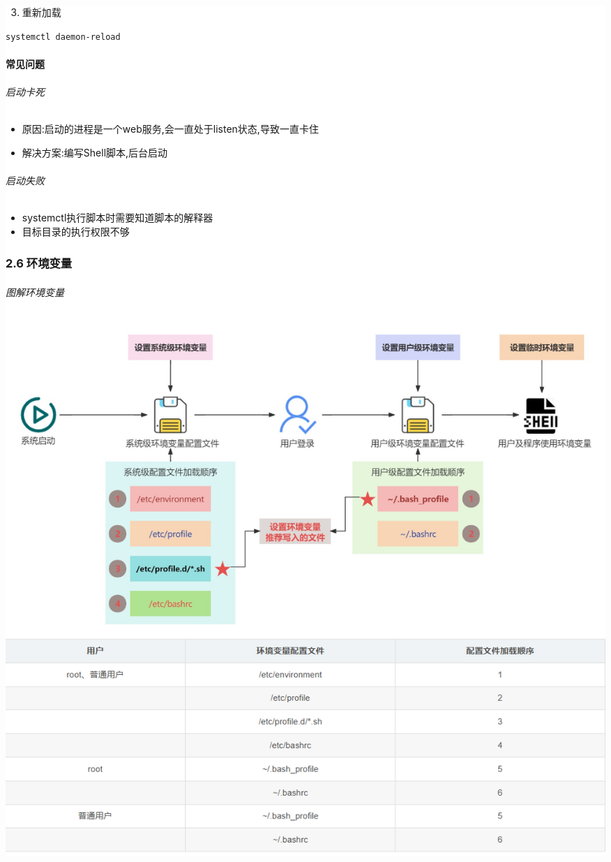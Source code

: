 3. 重新加载

```shell
systemctl daemon-reload
```

#### 常见问题

###### 启动卡死

* 原因:启动的进程是一个web服务,会一直处于listen状态,导致一直卡住

* 解决方案:编写Shell脚本,后台启动

###### 启动失败

* systemctl执行脚本时需要知道脚本的解释器
* 目标目录的执行权限不够

### 2.6 环境变量

###### 图解环境变量

![image-20240601115800510](./assets/image-20240601115800510.png)

![image-20240601115843624](./assets/image-20240601115843624.png)
